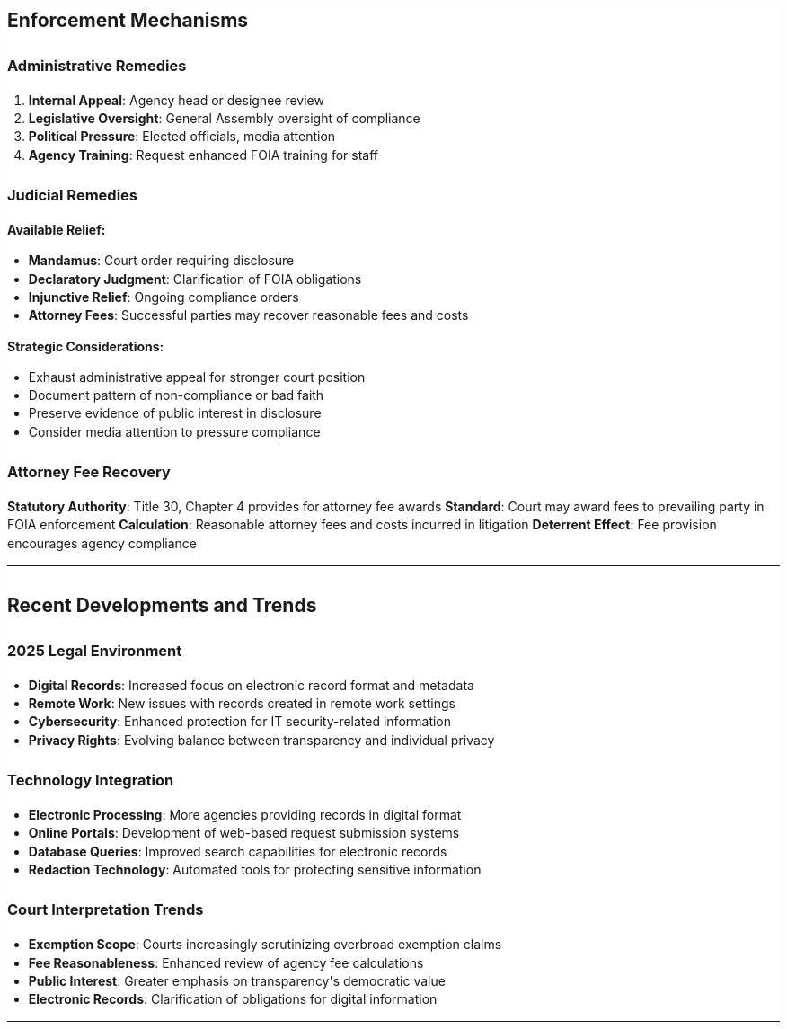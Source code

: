 ## Enforcement Mechanisms

### Administrative Remedies
1. **Internal Appeal**: Agency head or designee review
2. **Legislative Oversight**: General Assembly oversight of compliance
3. **Political Pressure**: Elected officials, media attention
4. **Agency Training**: Request enhanced FOIA training for staff

### Judicial Remedies
**Available Relief:**
- **Mandamus**: Court order requiring disclosure
- **Declaratory Judgment**: Clarification of FOIA obligations
- **Injunctive Relief**: Ongoing compliance orders
- **Attorney Fees**: Successful parties may recover reasonable fees and costs

**Strategic Considerations:**
- Exhaust administrative appeal for stronger court position
- Document pattern of non-compliance or bad faith
- Preserve evidence of public interest in disclosure
- Consider media attention to pressure compliance

### Attorney Fee Recovery
**Statutory Authority**: Title 30, Chapter 4 provides for attorney fee awards
**Standard**: Court may award fees to prevailing party in FOIA enforcement
**Calculation**: Reasonable attorney fees and costs incurred in litigation
**Deterrent Effect**: Fee provision encourages agency compliance

---

## Recent Developments and Trends

### 2025 Legal Environment
- **Digital Records**: Increased focus on electronic record format and metadata
- **Remote Work**: New issues with records created in remote work settings
- **Cybersecurity**: Enhanced protection for IT security-related information
- **Privacy Rights**: Evolving balance between transparency and individual privacy

### Technology Integration
- **Electronic Processing**: More agencies providing records in digital format
- **Online Portals**: Development of web-based request submission systems
- **Database Queries**: Improved search capabilities for electronic records
- **Redaction Technology**: Automated tools for protecting sensitive information

### Court Interpretation Trends
- **Exemption Scope**: Courts increasingly scrutinizing overbroad exemption claims
- **Fee Reasonableness**: Enhanced review of agency fee calculations
- **Public Interest**: Greater emphasis on transparency's democratic value
- **Electronic Records**: Clarification of obligations for digital information

---